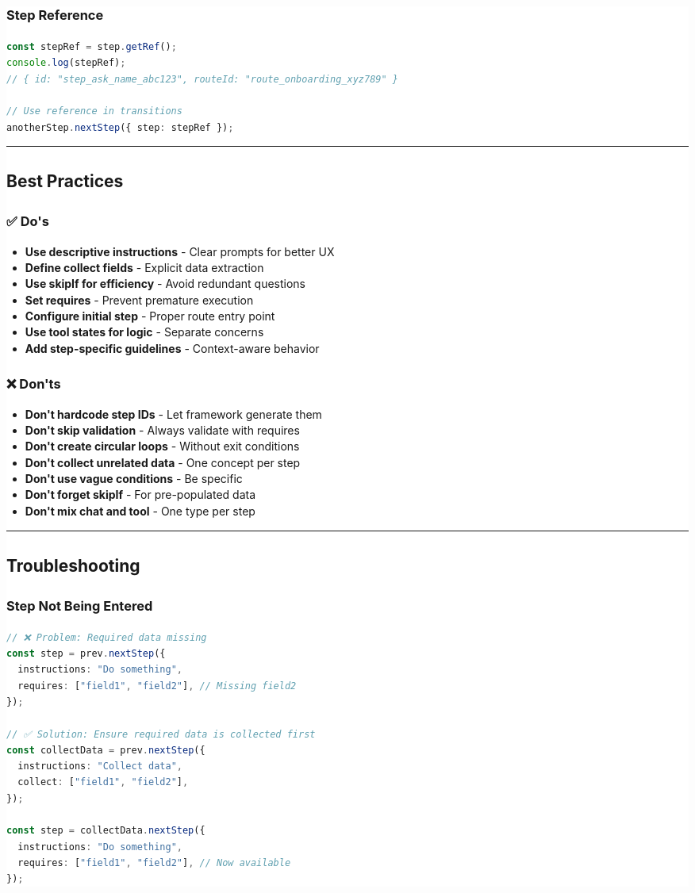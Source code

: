 ### Step Reference

```typescript
const stepRef = step.getRef();
console.log(stepRef);
// { id: "step_ask_name_abc123", routeId: "route_onboarding_xyz789" }

// Use reference in transitions
anotherStep.nextStep({ step: stepRef });
```

---

## Best Practices

### ✅ Do's

- **Use descriptive instructions** - Clear prompts for better UX
- **Define collect fields** - Explicit data extraction
- **Use skipIf for efficiency** - Avoid redundant questions
- **Set requires** - Prevent premature execution
- **Configure initial step** - Proper route entry point
- **Use tool states for logic** - Separate concerns
- **Add step-specific guidelines** - Context-aware behavior

### ❌ Don'ts

- **Don't hardcode step IDs** - Let framework generate them
- **Don't skip validation** - Always validate with requires
- **Don't create circular loops** - Without exit conditions
- **Don't collect unrelated data** - One concept per step
- **Don't use vague conditions** - Be specific
- **Don't forget skipIf** - For pre-populated data
- **Don't mix chat and tool** - One type per step

---

## Troubleshooting

### Step Not Being Entered

```typescript
// ❌ Problem: Required data missing
const step = prev.nextStep({
  instructions: "Do something",
  requires: ["field1", "field2"], // Missing field2
});

// ✅ Solution: Ensure required data is collected first
const collectData = prev.nextStep({
  instructions: "Collect data",
  collect: ["field1", "field2"],
});

const step = collectData.nextStep({
  instructions: "Do something",
  requires: ["field1", "field2"], // Now available
});
```
